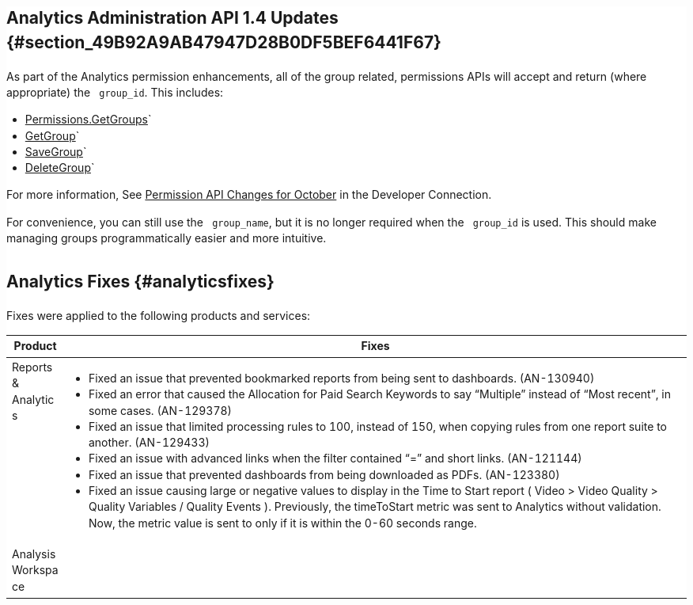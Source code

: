 
## Analytics Administration API 1.4 Updates {#section_49B92A9AB47947D28B0DF5BEF6441F67}

As part of the Analytics permission enhancements, all of the group related, permissions APIs will accept and return (where appropriate) the ` group_id`. This includes: 

* [Permissions.GetGroups](https://marketing.adobe.com/developer/documentation/analytics-administration-1-4/r-permission-group-1)`
* [GetGroup](https://marketing.adobe.com/developer/documentation/analytics-administration-1-4/r-getgroup-1)`
* [SaveGroup](https://marketing.adobe.com/developer/documentation/analytics-administration-1-4/r-savegroup-1)`
* [DeleteGroup](https://marketing.adobe.com/developer/documentation/analytics-administration-1-4/r-deletegroup-1)`

For more information, See [Permission API Changes for October](https://marketing.adobe.com/developer/forum/administration/permissions-api-changes-for-october) in the Developer Connection. 

For convenience, you can still use the ` group_name`, but it is no longer required when the ` group_id` is used. This should make managing groups programmatically easier and more intuitive. 



## Analytics Fixes {#analyticsfixes}

Fixes were applied to the following products and services: 

<table id="table_A51B298EEEB5482383505B8C5A79E1B9"> 
 <thead> 
  <tr> 
   <th colname="col1" class="entry"> Product </th> 
   <th colname="col2" class="entry"> Fixes </th> 
  </tr> 
 </thead>
 <tbody> 
  <tr> 
   <td colname="col1"> Reports &amp; Analytics </td> 
   <td colname="col2"> <p> 
     <ul id="ul_7CC12EBCEBD943B1B329594D13DCF66C"> 
      <li id="li_DF96711BC5D740A087031650E27F87AB">Fixed an issue that prevented bookmarked reports from being sent to dashboards. (AN-130940) </li> 
      <li id="li_E5F14F4EA9A44BCB8F8530A114ED13D7">Fixed an error that caused the Allocation for Paid Search Keywords to say “Multiple” instead of “Most recent”, in some cases. (AN-129378) </li> 
      <li id="li_174957E24B764402905E9400F70333F9">Fixed an issue that limited processing rules to 100, instead of 150, when copying rules from one report suite to another. (AN-129433) </li> 
      <li id="li_DD4955C9600D4E458407053E85FF0918">Fixed an issue with advanced links when the filter contained “=” and short links. (AN-121144) </li> 
      <li id="li_12DCEBFC89ED4A949CC98997F3B14DC1">Fixed an issue that prevented dashboards from being downloaded as PDFs. (AN-123380) </li> 
      <li id="li_0DB8D8033CE84515B58CFBE075C1EB7E"> Fixed an issue causing large or negative values to display in the <span class="wintitle"> Time to Start </span> report ( 
       <span class="ignoretag"> 
        <span class="uicontrol"> Video </span>  &gt; 
        <span class="uicontrol"> Video Quality </span>  &gt; 
        <span class="uicontrol"> Quality Variables / Quality Events </span> 
       </span>). Previously, the <span class="varname"> timeToStart </span> metric was sent to <span class="keyword"> Analytics </span> without validation. Now, the metric value is sent to only if it is within the 0-60 seconds range. </li> 
     </ul> </p> </td> 
  </tr> 
  <tr> 
   <td colname="col1"> Analysis Workspace </td> 
   <td colname="col2"> <p> 
     <ul id="ul_9DD79A9FD0014CA285E372FAD2BF9FE2"> 